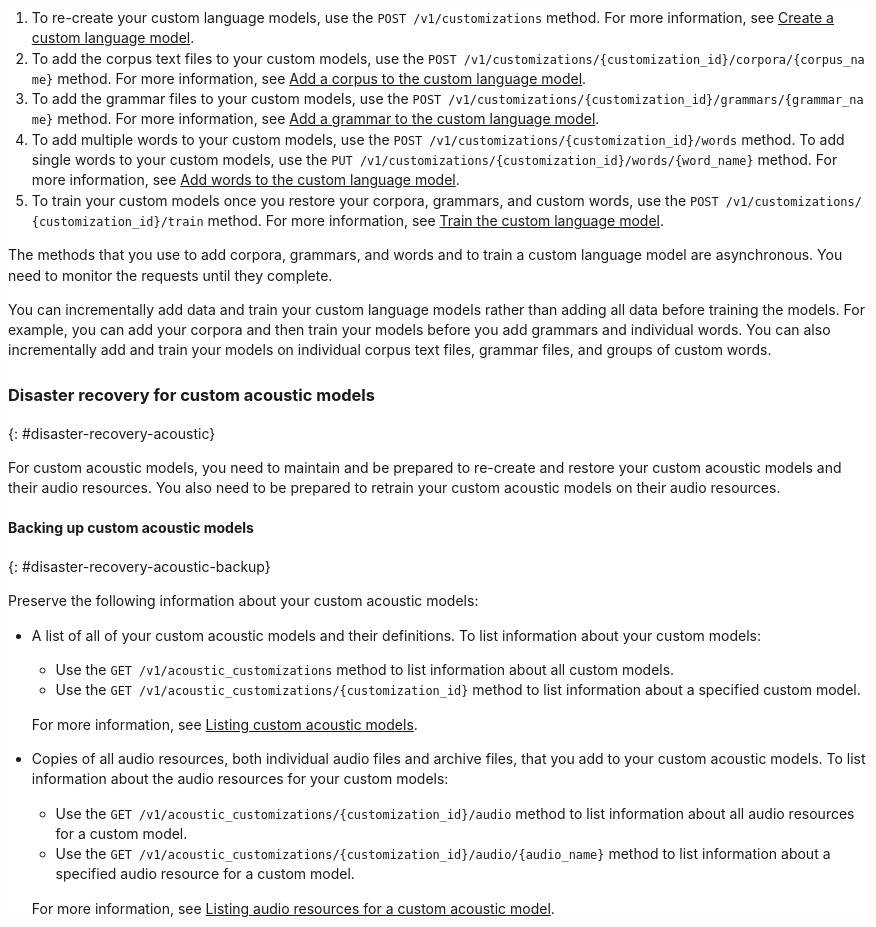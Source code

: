1.  To re-create your custom language models, use the `POST /v1/customizations` method. For more information, see [Create a custom language model](/docs/speech-to-text-data?topic=speech-to-text-data-languageCreate#createModel-language).
1.  To add the corpus text files to your custom models, use the `POST /v1/customizations/{customization_id}/corpora/{corpus_name}` method. For more information, see [Add a corpus to the custom language model](/docs/speech-to-text-data?topic=speech-to-text-data-languageCreate#addCorpus).
1.  To add the grammar files to your custom models, use the `POST /v1/customizations/{customization_id}/grammars/{grammar_name}` method. For more information, see [Add a grammar to the custom language model](/docs/speech-to-text-data?topic=speech-to-text-data-grammarAdd#addGrammar).
1.  To add multiple words to your custom models, use the `POST /v1/customizations/{customization_id}/words` method. To add single words to your custom models, use the `PUT /v1/customizations/{customization_id}/words/{word_name}` method. For more information, see [Add words to the custom language model](/docs/speech-to-text-data?topic=speech-to-text-data-languageCreate#addWords).
1.  To train your custom models once you restore your corpora, grammars, and custom words, use the `POST /v1/customizations/{customization_id}/train` method. For more information, see [Train the custom language model](/docs/speech-to-text-data?topic=speech-to-text-data-languageCreate#trainModel-language).

The methods that you use to add corpora, grammars, and words and to train a custom language model are asynchronous. You need to monitor the requests until they complete.

You can incrementally add data and train your custom language models rather than adding all data before training the models. For example, you can add your corpora and then train your models before you add grammars and individual words. You can also incrementally add and train your models on individual corpus text files, grammar files, and groups of custom words.

### Disaster recovery for custom acoustic models
{: #disaster-recovery-acoustic}

For custom acoustic models, you need to maintain and be prepared to re-create and restore your custom acoustic models and their audio resources. You also need to be prepared to retrain your custom acoustic models on their audio resources.

#### Backing up custom acoustic models
{: #disaster-recovery-acoustic-backup}

Preserve the following information about your custom acoustic models:

-   A list of all of your custom acoustic models and their definitions. To list information about your custom models:
    -   Use the `GET /v1/acoustic_customizations` method to list information about all custom models.
    -   Use the `GET /v1/acoustic_customizations/{customization_id}` method to list information about a specified custom model.

    For more information, see [Listing custom acoustic models](/docs/speech-to-text-data?topic=speech-to-text-data-manageAcousticModels#listModels-acoustic).
-   Copies of all audio resources, both individual audio files and archive files, that you add to your custom acoustic models. To list information about the audio resources for your custom models:
    -   Use the `GET /v1/acoustic_customizations/{customization_id}/audio` method to list information about all audio resources for a custom model.
    -   Use the `GET /v1/acoustic_customizations/{customization_id}/audio/{audio_name}` method to list information about a specified audio resource for a custom model.

    For more information, see [Listing audio resources for a custom acoustic model](/docs/speech-to-text-data?topic=speech-to-text-data-manageAudio#listAudio).
